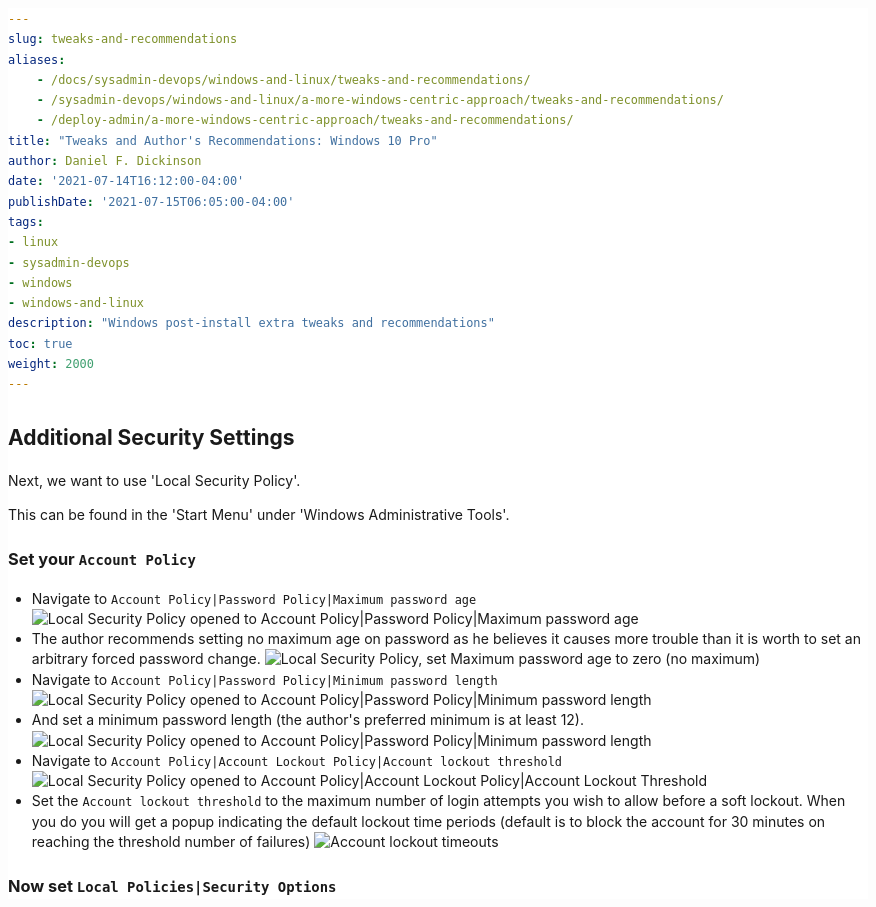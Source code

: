 ```yaml
---
slug: tweaks-and-recommendations
aliases:
    - /docs/sysadmin-devops/windows-and-linux/tweaks-and-recommendations/
    - /sysadmin-devops/windows-and-linux/a-more-windows-centric-approach/tweaks-and-recommendations/
    - /deploy-admin/a-more-windows-centric-approach/tweaks-and-recommendations/
title: "Tweaks and Author's Recommendations: Windows 10 Pro"
author: Daniel F. Dickinson
date: '2021-07-14T16:12:00-04:00'
publishDate: '2021-07-15T06:05:00-04:00'
tags:
- linux
- sysadmin-devops
- windows
- windows-and-linux
description: "Windows post-install extra tweaks and recommendations"
toc: true
weight: 2000
---
```


## Additional Security Settings

Next, we want to use 'Local Security Policy'.

This can be found in the 'Start Menu' under 'Windows Administrative Tools'.

### Set your ``Account Policy``

* Navigate to ``Account Policy|Password Policy|Maximum password age``
  ![Local Security Policy opened to Account Policy|Password Policy|Maximum password age](../../assets/images/windows-10-install/local-security-policy-account-policy-max-password-age.png)
* The author recommends setting no maximum age on password as he believes it causes more trouble than it is worth to set an arbitrary forced password change.
  ![Local Security Policy, set Maximum password age to zero (no maximum)](../../assets/images/windows-10-install/local-security-policy-account-policy-set-max-password-age.png)
* Navigate to ``Account Policy|Password Policy|Minimum password length``
  ![Local Security Policy opened to Account Policy|Password Policy|Minimum password length](../../assets/images/windows-10-install/local-security-policy-minimum-password-length.png)
* And set a minimum password length (the author's preferred minimum is at least 12).
  ![Local Security Policy opened to Account Policy|Password Policy|Minimum password length](../../assets/images/windows-10-install/local-security-policy-set-minimum-password-length.png)
* Navigate to ``Account Policy|Account Lockout Policy|Account lockout threshold``
  ![Local Security Policy opened to Account Policy|Account Lockout Policy|Account Lockout Threshold](../../assets/images/windows-10-install/local-security-policy-minimum-password-length.png)
* Set the ``Account lockout threshold`` to the maximum number of login attempts you wish to allow before a soft lockout. When you do you will get a popup indicating the default lockout time periods (default is to block the account for 30 minutes on reaching the threshold number of failures)
  ![Account lockout timeouts](../../assets/images/windows-10-install/local-security-policy-account-lockout-policy-time-periods.png)

### Now set ``Local Policies|Security Options``
